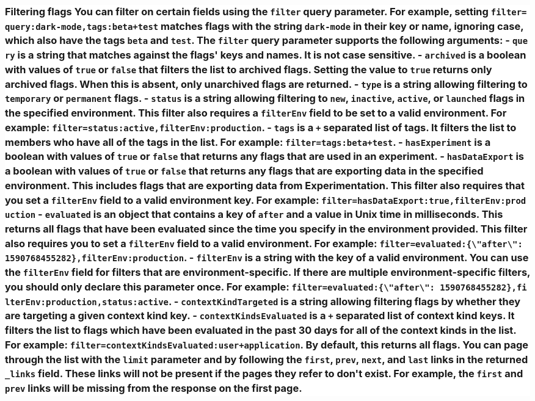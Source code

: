 ### Filtering flags  You can filter on certain fields using the `filter` query parameter. For example, setting `filter=query:dark-mode,tags:beta+test` matches flags with the string `dark-mode` in their key or name, ignoring case, which also have the tags `beta` and `test`.  The `filter` query parameter supports the following arguments:  - `query` is a string that matches against the flags' keys and names. It is not case sensitive. - `archived` is a boolean with values of `true` or `false` that filters the list to archived flags. Setting the value to `true` returns only archived flags. When this is absent, only unarchived flags are returned. - `type` is a string allowing filtering to `temporary` or `permanent` flags. - `status` is a string allowing filtering to `new`, `inactive`, `active`, or `launched` flags in the specified environment. This filter also requires a `filterEnv` field to be set to a valid environment. For example: `filter=status:active,filterEnv:production`. - `tags` is a `+` separated list of tags. It filters the list to members who have all of the tags in the list. For example: `filter=tags:beta+test`. - `hasExperiment` is a boolean with values of `true` or `false` that returns any flags that are used in an experiment. - `hasDataExport` is a boolean with values of `true` or `false` that returns any flags that are exporting data in the specified environment. This includes flags that are exporting data from Experimentation. This filter also requires that you set a `filterEnv` field to a valid environment key. For example: `filter=hasDataExport:true,filterEnv:production` - `evaluated` is an object that contains a key of `after` and a value in Unix time in milliseconds. This returns all flags that have been evaluated since the time you specify in the environment provided. This filter also requires you to set a `filterEnv` field to a valid environment. For example: `filter=evaluated:{\"after\": 1590768455282},filterEnv:production`. - `filterEnv` is a string with the key of a valid environment. You can use the `filterEnv` field for filters that are environment-specific. If there are multiple environment-specific filters, you should only declare this parameter once. For example: `filter=evaluated:{\"after\": 1590768455282},filterEnv:production,status:active`. - `contextKindTargeted` is a string allowing filtering flags by whether they are targeting a given context kind key. - `contextKindsEvaluated` is a `+` separated list of context kind keys. It filters the list to flags which have been evaluated in the past 30 days for all of the context kinds in the list. For example: `filter=contextKindsEvaluated:user+application`.  By default, this returns all flags. You can page through the list with the `limit` parameter and by following the `first`, `prev`, `next`, and `last` links in the returned `_links` field. These links will not be present if the pages they refer to don't exist. For example, the `first` and `prev` links will be missing from the response on the first page.
